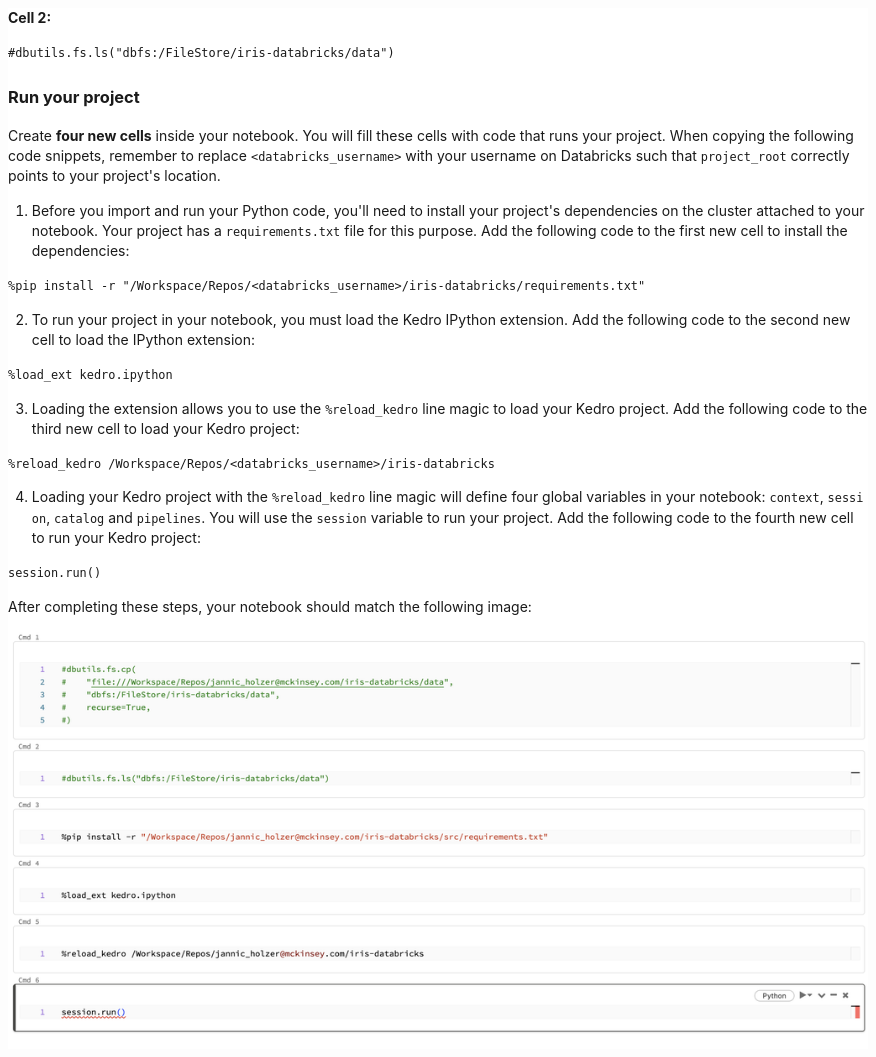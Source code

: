 **Cell 2:**

```ipython
#dbutils.fs.ls("dbfs:/FileStore/iris-databricks/data")
```

### Run your project

Create **four new cells** inside your notebook. You will fill these cells with code that runs your project. When copying the following code snippets, remember to replace `<databricks_username>` with your username on Databricks such that `project_root` correctly points to your project's location.

1. Before you import and run your Python code, you'll need to install your project's dependencies on the cluster attached to your notebook. Your project has a `requirements.txt` file for this purpose. Add the following code to the first new cell to install the dependencies:

```ipython
%pip install -r "/Workspace/Repos/<databricks_username>/iris-databricks/requirements.txt"
```

2. To run your project in your notebook, you must load the Kedro IPython extension. Add the following code to the second new cell to load the IPython extension:

```ipython
%load_ext kedro.ipython
```

3. Loading the extension allows you to use the `%reload_kedro` line magic to load your Kedro project. Add the following code to the third new cell to load your Kedro project:

```ipython
%reload_kedro /Workspace/Repos/<databricks_username>/iris-databricks
```

4. Loading your Kedro project with the `%reload_kedro` line magic will define four global variables in your notebook: `context`, `session`, `catalog` and `pipelines`. You will use the `session` variable to run your project. Add the following code to the fourth new cell to run your Kedro project:

```ipython
session.run()
```

After completing these steps, your notebook should match the following image:

![Databricks completed notebook](../../meta/images/databricks_notebooks_workflow_finished_notebook.png)
